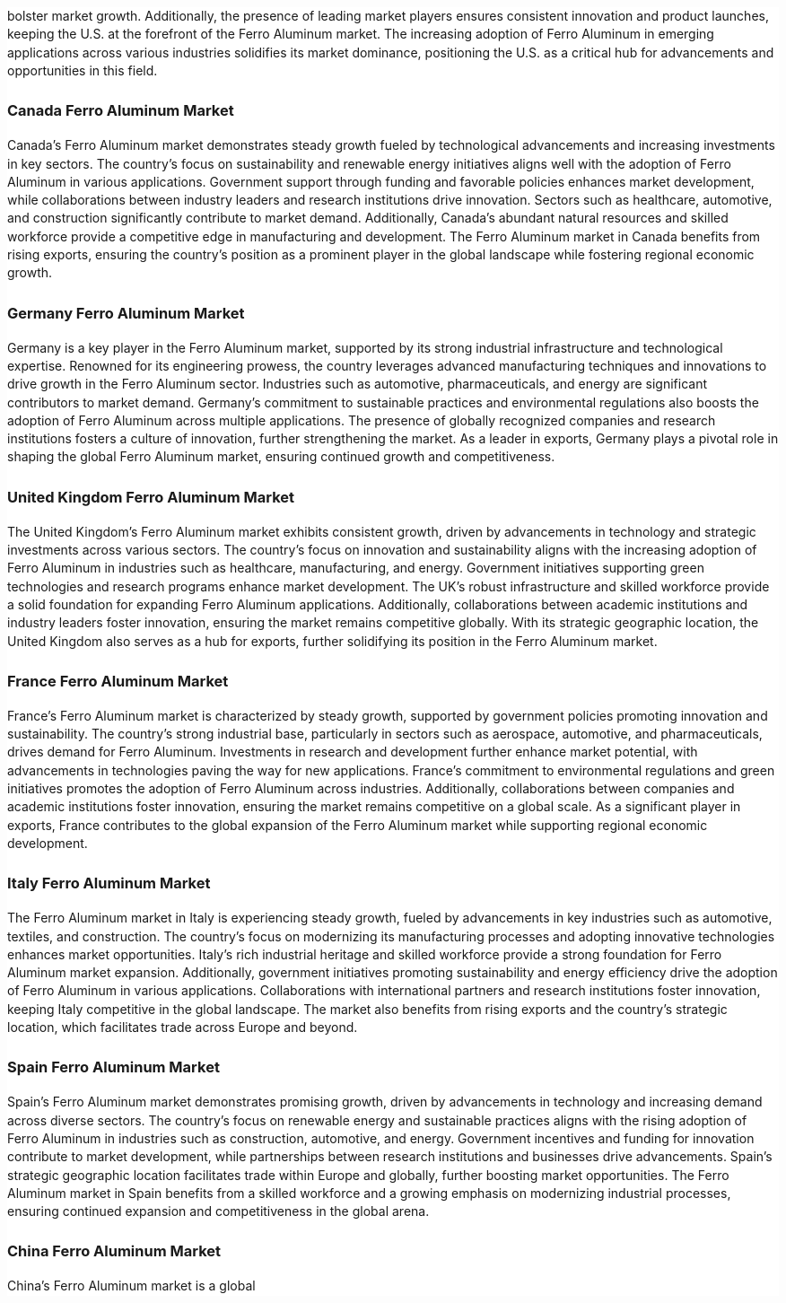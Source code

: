 bolster market growth. Additionally, the presence of leading market players ensures consistent innovation and product launches, keeping the U.S. at the forefront of the Ferro Aluminum market. The increasing adoption of Ferro Aluminum in emerging applications across various industries solidifies its market dominance, positioning the U.S. as a critical hub for advancements and opportunities in this field.</p><h3>Canada Ferro Aluminum Market</h3><p>Canada&rsquo;s Ferro Aluminum market demonstrates steady growth fueled by technological advancements and increasing investments in key sectors. The country&rsquo;s focus on sustainability and renewable energy initiatives aligns well with the adoption of Ferro Aluminum in various applications. Government support through funding and favorable policies enhances market development, while collaborations between industry leaders and research institutions drive innovation. Sectors such as healthcare, automotive, and construction significantly contribute to market demand. Additionally, Canada&rsquo;s abundant natural resources and skilled workforce provide a competitive edge in manufacturing and development. The Ferro Aluminum market in Canada benefits from rising exports, ensuring the country&rsquo;s position as a prominent player in the global landscape while fostering regional economic growth.</p><h3>Germany Ferro Aluminum Market</h3><p>Germany is a key player in the Ferro Aluminum market, supported by its strong industrial infrastructure and technological expertise. Renowned for its engineering prowess, the country leverages advanced manufacturing techniques and innovations to drive growth in the Ferro Aluminum sector. Industries such as automotive, pharmaceuticals, and energy are significant contributors to market demand. Germany&rsquo;s commitment to sustainable practices and environmental regulations also boosts the adoption of Ferro Aluminum across multiple applications. The presence of globally recognized companies and research institutions fosters a culture of innovation, further strengthening the market. As a leader in exports, Germany plays a pivotal role in shaping the global Ferro Aluminum market, ensuring continued growth and competitiveness.</p><h3>United Kingdom Ferro Aluminum Market</h3><p>The United Kingdom&rsquo;s Ferro Aluminum market exhibits consistent growth, driven by advancements in technology and strategic investments across various sectors. The country&rsquo;s focus on innovation and sustainability aligns with the increasing adoption of Ferro Aluminum in industries such as healthcare, manufacturing, and energy. Government initiatives supporting green technologies and research programs enhance market development. The UK&rsquo;s robust infrastructure and skilled workforce provide a solid foundation for expanding Ferro Aluminum applications. Additionally, collaborations between academic institutions and industry leaders foster innovation, ensuring the market remains competitive globally. With its strategic geographic location, the United Kingdom also serves as a hub for exports, further solidifying its position in the Ferro Aluminum market.</p><h3>France Ferro Aluminum Market</h3><p>France&rsquo;s Ferro Aluminum market is characterized by steady growth, supported by government policies promoting innovation and sustainability. The country&rsquo;s strong industrial base, particularly in sectors such as aerospace, automotive, and pharmaceuticals, drives demand for Ferro Aluminum. Investments in research and development further enhance market potential, with advancements in technologies paving the way for new applications. France&rsquo;s commitment to environmental regulations and green initiatives promotes the adoption of Ferro Aluminum across industries. Additionally, collaborations between companies and academic institutions foster innovation, ensuring the market remains competitive on a global scale. As a significant player in exports, France contributes to the global expansion of the Ferro Aluminum market while supporting regional economic development.</p><h3>Italy Ferro Aluminum Market</h3><p>The Ferro Aluminum market in Italy is experiencing steady growth, fueled by advancements in key industries such as automotive, textiles, and construction. The country&rsquo;s focus on modernizing its manufacturing processes and adopting innovative technologies enhances market opportunities. Italy&rsquo;s rich industrial heritage and skilled workforce provide a strong foundation for Ferro Aluminum market expansion. Additionally, government initiatives promoting sustainability and energy efficiency drive the adoption of Ferro Aluminum in various applications. Collaborations with international partners and research institutions foster innovation, keeping Italy competitive in the global landscape. The market also benefits from rising exports and the country&rsquo;s strategic location, which facilitates trade across Europe and beyond.</p><h3>Spain Ferro Aluminum Market</h3><p>Spain&rsquo;s Ferro Aluminum market demonstrates promising growth, driven by advancements in technology and increasing demand across diverse sectors. The country&rsquo;s focus on renewable energy and sustainable practices aligns with the rising adoption of Ferro Aluminum in industries such as construction, automotive, and energy. Government incentives and funding for innovation contribute to market development, while partnerships between research institutions and businesses drive advancements. Spain&rsquo;s strategic geographic location facilitates trade within Europe and globally, further boosting market opportunities. The Ferro Aluminum market in Spain benefits from a skilled workforce and a growing emphasis on modernizing industrial processes, ensuring continued expansion and competitiveness in the global arena.</p><h3>China Ferro Aluminum Market</h3><p>China&rsquo;s Ferro Aluminum market is a global